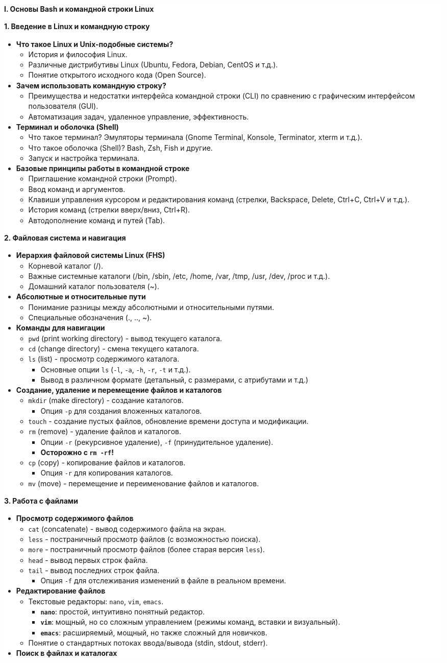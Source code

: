 **I. Основы Bash и командной строки Linux**

**1. Введение в Linux и командную строку**

*   **Что такое Linux и Unix-подобные системы?**
    *   История и философия Linux.
    *   Различные дистрибутивы Linux (Ubuntu, Fedora, Debian, CentOS и т.д.).
    *   Понятие открытого исходного кода (Open Source).
*   **Зачем использовать командную строку?**
    *   Преимущества и недостатки интерфейса командной строки (CLI) по сравнению с графическим интерфейсом пользователя (GUI).
    *   Автоматизация задач, удаленное управление, эффективность.
*   **Терминал и оболочка (Shell)**
    *   Что такое терминал? Эмуляторы терминала (Gnome Terminal, Konsole, Terminator, xterm и т.д.).
    *   Что такое оболочка (Shell)? Bash, Zsh, Fish и другие.
    *   Запуск и настройка терминала.
*   **Базовые принципы работы в командной строке**
    *   Приглашение командной строки (Prompt).
    *   Ввод команд и аргументов.
    *   Клавиши управления курсором и редактирования команд (стрелки, Backspace, Delete, Ctrl+C, Ctrl+V и т.д.).
    *   История команд (стрелки вверх/вниз, Ctrl+R).
    *   Автодополнение команд и путей (Tab).

**2. Файловая система и навигация**

*   **Иерархия файловой системы Linux (FHS)**
    *   Корневой каталог (/).
    *   Важные системные каталоги (/bin, /sbin, /etc, /home, /var, /tmp, /usr, /dev, /proc и т.д.).
    *   Домашний каталог пользователя (~).
*   **Абсолютные и относительные пути**
    *   Понимание разницы между абсолютными и относительными путями.
    *   Специальные обозначения (., .., ~).
*   **Команды для навигации**
    *   `pwd` (print working directory) - вывод текущего каталога.
    *   `cd` (change directory) - смена текущего каталога.
    *   `ls` (list) - просмотр содержимого каталога.
        *   Основные опции `ls` (`-l`, `-a`, `-h`, `-r`, `-t` и т.д.).
        *   Вывод в различном формате (детальный, с размерами, с атрибутами и т.д.)
*   **Создание, удаление и перемещение файлов и каталогов**
    *   `mkdir` (make directory) - создание каталогов.
        *   Опция `-p` для создания вложенных каталогов.
    *   `touch` - создание пустых файлов, обновление времени доступа и модификации.
    *   `rm` (remove) - удаление файлов и каталогов.
        *   Опции `-r` (рекурсивное удаление), `-f` (принудительное удаление).
        *   **Осторожно с `rm -rf`!**
    *   `cp` (copy) - копирование файлов и каталогов.
        *   Опция `-r` для копирования каталогов.
    *   `mv` (move) - перемещение и переименование файлов и каталогов.

**3. Работа с файлами**

*   **Просмотр содержимого файлов**
    *   `cat` (concatenate) - вывод содержимого файла на экран.
    *   `less` - постраничный просмотр файлов (с возможностью поиска).
    *   `more` - постраничный просмотр файлов (более старая версия `less`).
    *   `head` - вывод первых строк файла.
    *   `tail` - вывод последних строк файла.
        *   Опция `-f` для отслеживания изменений в файле в реальном времени.
*   **Редактирование файлов**
    *   Текстовые редакторы: `nano`, `vim`, `emacs`.
        *   **`nano`**: простой, интуитивно понятный редактор.
        *   **`vim`**: мощный, но со сложным управлением (режимы команд, вставки и визуальный).
        *   **`emacs`**: расширяемый, мощный, но также сложный для новичков.
    *   Понятие о стандартных потоках ввода/вывода (stdin, stdout, stderr).
*   **Поиск в файлах и каталогах**